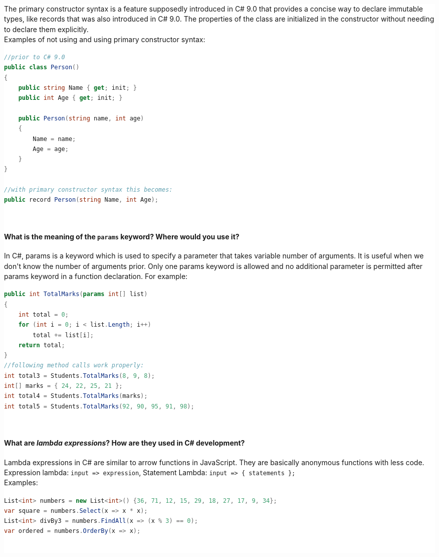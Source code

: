 The primary constructor syntax is a feature supposedly introduced in C# 9.0 that provides a concise way to declare immutable types, like records
that was also introduced in C# 9.0. The properties of the class are initialized in the constructor without needing to declare them explicitly. <br>
Examples of not using and using primary constructor syntax:<br>
```C#
//prior to C# 9.0
public class Person()
{
    public string Name { get; init; }
    public int Age { get; init; }

    public Person(string name, int age)
    {
        Name = name;
        Age = age;
    }
}

//with primary constructor syntax this becomes:
public record Person(string Name, int Age);
```
<br>

#### What is the meaning of the `params` keyword? Where would you use it?

In C#, params is a keyword which is used to specify a parameter that takes variable number of arguments.
It is useful when we don't know the number of arguments prior. Only one params keyword is allowed and no
additional parameter is permitted after params keyword in a function declaration. For example: <br>
```C#
public int TotalMarks(params int[] list)  
{  
    int total = 0;  
    for (int i = 0; i < list.Length; i++)  
        total += list[i];  
    return total;  
}
//following method calls work properly:
int total3 = Students.TotalMarks(8, 9, 8);  
int[] marks = { 24, 22, 25, 21 };  
int total4 = Students.TotalMarks(marks);  
int total5 = Students.TotalMarks(92, 90, 95, 91, 98);  
```
<br>

#### What are _lambda expressions_? How are they used in C# development?

Lambda expressions in C# are similar to arrow functions in JavaScript. They are basically anonymous functions with less code.<br>
Expression lambda: `input => expression`, Statement Lambda: `input => { statements };` <br>
Examples:
```C#
List<int> numbers = new List<int>() {36, 71, 12, 15, 29, 18, 27, 17, 9, 34};
var square = numbers.Select(x => x * x);
List<int> divBy3 = numbers.FindAll(x => (x % 3) == 0);
var ordered = numbers.OrderBy(x => x);
```
<br>
